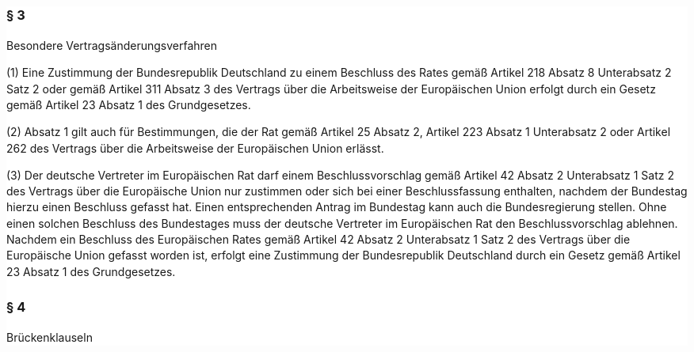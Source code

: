 ### § 3  
Besondere Vertragsänderungsverfahren

<div>

<div class="jnhtml">

<div>

<div class="jurAbsatz">

(1) Eine Zustimmung der Bundesrepublik Deutschland zu einem Beschluss
des Rates gemäß Artikel 218 Absatz 8 Unterabsatz 2 Satz 2 oder gemäß
Artikel 311 Absatz 3 des Vertrags über die Arbeitsweise der Europäischen
Union erfolgt durch ein Gesetz gemäß Artikel 23 Absatz 1 des
Grundgesetzes.

</div>

<div class="jurAbsatz">

(2) Absatz 1 gilt auch für Bestimmungen, die der Rat gemäß Artikel 25
Absatz 2, Artikel 223 Absatz 1 Unterabsatz 2 oder Artikel 262 des
Vertrags über die Arbeitsweise der Europäischen Union erlässt.

</div>

<div class="jurAbsatz">

(3) Der deutsche Vertreter im Europäischen Rat darf einem
Beschlussvorschlag gemäß Artikel 42 Absatz 2 Unterabsatz 1 Satz 2 des
Vertrags über die Europäische Union nur zustimmen oder sich bei einer
Beschlussfassung enthalten, nachdem der Bundestag hierzu einen Beschluss
gefasst hat. Einen entsprechenden Antrag im Bundestag kann auch die
Bundesregierung stellen. Ohne einen solchen Beschluss des Bundestages
muss der deutsche Vertreter im Europäischen Rat den Beschlussvorschlag
ablehnen. Nachdem ein Beschluss des Europäischen Rates gemäß Artikel 42
Absatz 2 Unterabsatz 1 Satz 2 des Vertrags über die Europäische Union
gefasst worden ist, erfolgt eine Zustimmung der Bundesrepublik
Deutschland durch ein Gesetz gemäß Artikel 23 Absatz 1 des
Grundgesetzes.

</div>

</div>

</div>

</div>

<span id="BJNR302210009BJNE000400000.html"></span>

### § 4  
Brückenklauseln

<div>

<div class="jnhtml">
